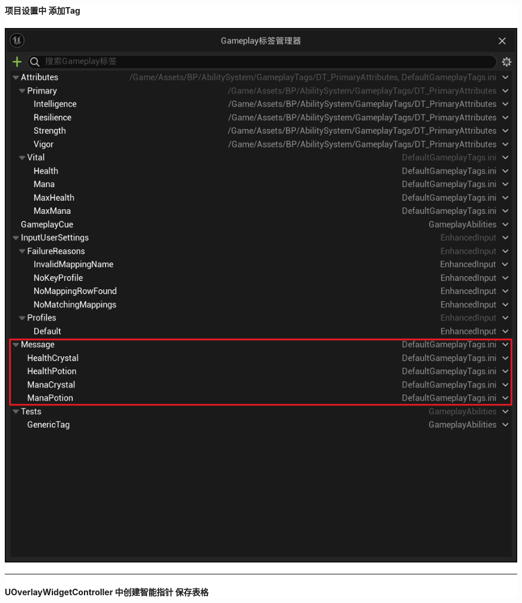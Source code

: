 
#### 项目设置中 添加Tag

![图片](https://github.com/liyunlong618/LiYunLongKnowledgeLibrary/blob/main/UECPP/Models/GAS/GAS_2_Aura/DetailContent/Image/GAS_012/645309_792656.png?raw=true)
___________________________________________________________________________________________

#### UOverlayWidgetController 中创建智能指针 保存表格
